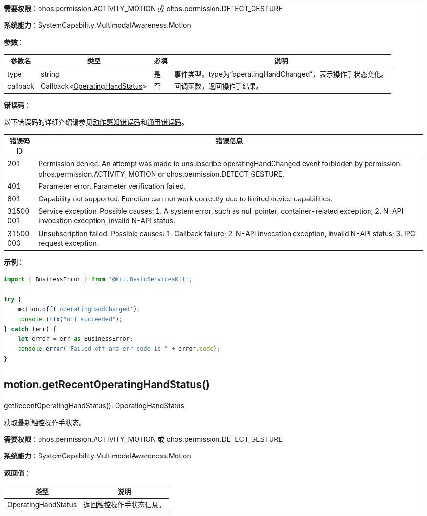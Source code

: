 **需要权限**：ohos.permission.ACTIVITY_MOTION 或 ohos.permission.DETECT_GESTURE

**系统能力**：SystemCapability.MultimodalAwareness.Motion

**参数**：

| 参数名   | 类型                             | 必填 | 说明                                                         |
| -------- | -------------------------------- | ---- | ------------------------------------------------------------ |
| type     | string                           | 是   | 事件类型。type为“operatingHandChanged”，表示操作手状态变化。 |
| callback | Callback&lt;[OperatingHandStatus](#operatinghandstatus)&gt; | 否   | 回调函数，返回操作手结果。                                   |

**错误码**：

以下错误码的详细介绍请参见[动作感知错误码](errorcode-motion.md)和[通用错误码](../errorcode-universal.md)。

| 错误码ID | 错误信息                                                     |
| -------- | ------------------------------------------------------------ |
| 201      | Permission denied. An attempt was made to unsubscribe operatingHandChanged event forbidden by permission: ohos.permission.ACTIVITY_MOTION or ohos.permission.DETECT_GESTURE. |
| 401      | Parameter error. Parameter verification failed. |
| 801      | Capability not supported. Function can not work correctly due to limited device capabilities. |
| 31500001 | Service exception. Possible causes: 1. A system error, such as null pointer, container-related exception; 2. N-API invocation exception, invalid N-API status. |
| 31500003 | Unsubscription failed. Possible causes: 1. Callback failure; 2. N-API invocation exception, invalid N-API status; 3. IPC request exception. |

**示例**：

```ts
import { BusinessError } from '@kit.BasicServicesKit';

try {
    motion.off('operatingHandChanged');
    console.info("off succeeded");
} catch (err) {
    let error = err as BusinessError;
    console.error("Failed off and err code is " + error.code);
}
```

## motion.getRecentOperatingHandStatus()

getRecentOperatingHandStatus(): OperatingHandStatus

获取最新触控操作手状态。

**需要权限**：ohos.permission.ACTIVITY_MOTION 或 ohos.permission.DETECT_GESTURE

**系统能力**：SystemCapability.MultimodalAwareness.Motion

**返回值**：

| 类型                          | 说明                                 |
| ----------------------------- | ------------------------------------ |
| [OperatingHandStatus](#operatinghandstatus) | 返回触控操作手状态信息。 |

